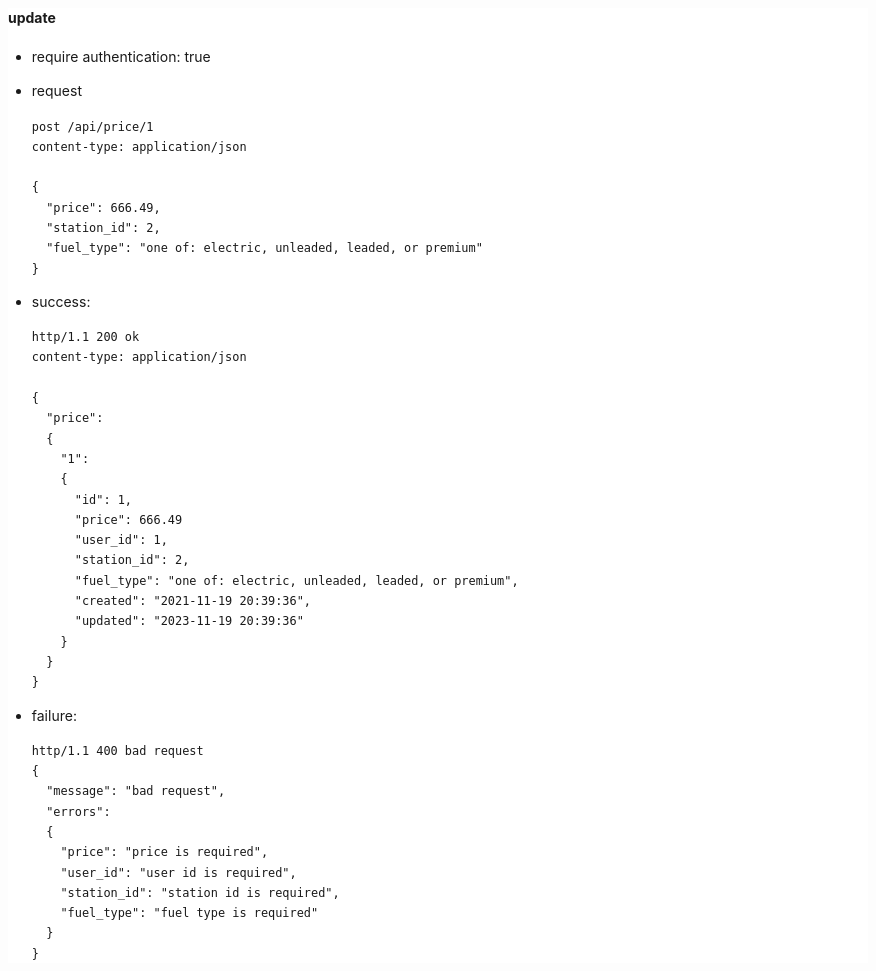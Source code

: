 #### update

* require authentication: true

* request

  ```http
  post /api/price/1
  content-type: application/json

  {
    "price": 666.49,
    "station_id": 2,
    "fuel_type": "one of: electric, unleaded, leaded, or premium"
  }
  ```

* success:

  ```http
  http/1.1 200 ok
  content-type: application/json

  {
    "price":
    {
      "1":
      {
        "id": 1,
        "price": 666.49
        "user_id": 1,
        "station_id": 2,
        "fuel_type": "one of: electric, unleaded, leaded, or premium",
        "created": "2021-11-19 20:39:36",
        "updated": "2023-11-19 20:39:36"
      }
    }
  }
  ```

* failure:

  ```http
  http/1.1 400 bad request
  {
    "message": "bad request",
    "errors":
    {
      "price": "price is required",
      "user_id": "user id is required",
      "station_id": "station id is required",
      "fuel_type": "fuel type is required"
    }
  }
  ```
